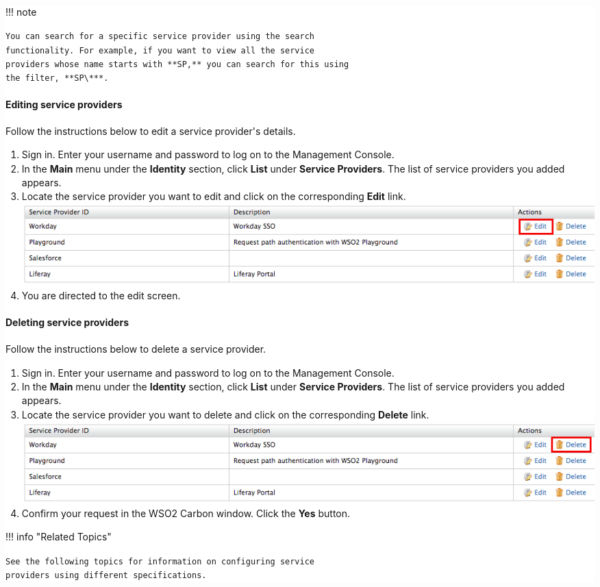 !!! note
    
    You can search for a specific service provider using the search
    functionality. For example, if you want to view all the service
    providers whose name starts with **SP,** you can search for this using
    the filter, **SP\***.
    

#### Editing service providers

Follow the instructions below to edit a service provider's details.

1.  Sign in. Enter your username and password to log on to
    the Management Console.
2.  In the **Main** menu under the **Identity** section, click **List**
    under **Service Providers**. The list of service providers you
    added appears.
3.  Locate the service provider you want to edit and click on the
    corresponding **Edit** link.  
    ![edit-sp](../assets/img/using-wso2-identity-server/edit-sp.png)
4.  You are directed to the edit screen.

#### Deleting service providers

Follow the instructions below to delete a service provider.

1.  Sign in. Enter your username and password to log on to
    the Management Console.
2.  In the **Main** menu under the **Identity** section, click **List**
    under **Service Providers**. The list of service providers you
    added appears.
3.  Locate the service provider you want to delete and click on the
    corresponding **Delete** link.  
    ![delete-sp](../assets/img/using-wso2-identity-server/delete-sp.png)
4.  Confirm your request in the WSO2 Carbon window. Click the **Yes**
    button.  

!!! info "Related Topics"

    See the following topics for information on configuring service
    providers using different specifications.
